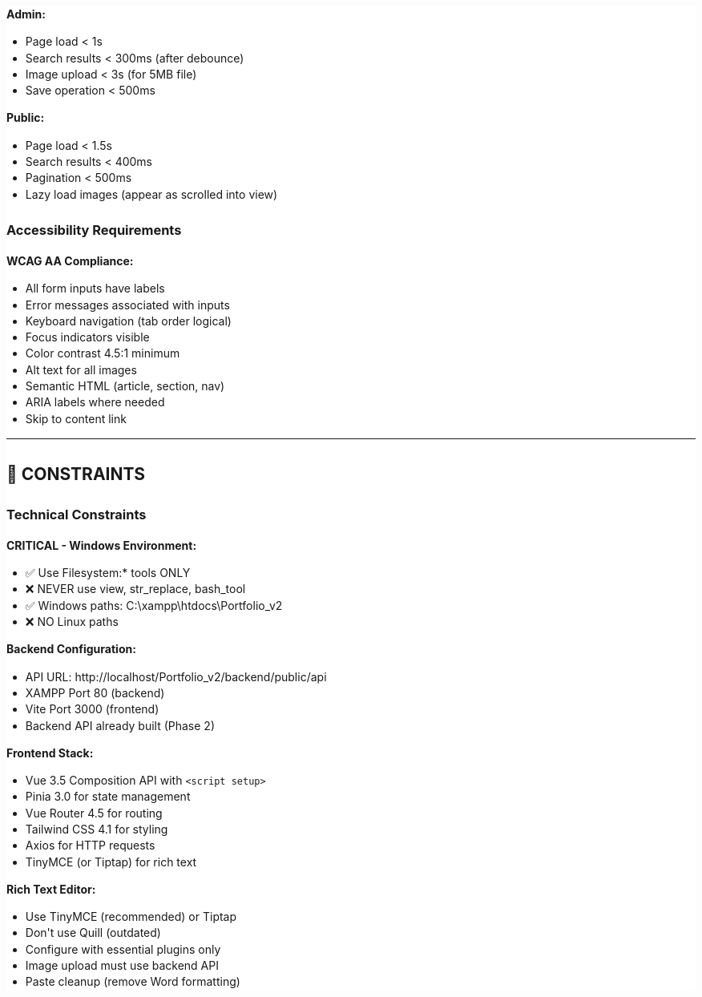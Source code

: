 **Admin:**
- Page load < 1s
- Search results < 300ms (after debounce)
- Image upload < 3s (for 5MB file)
- Save operation < 500ms

**Public:**
- Page load < 1.5s
- Search results < 400ms
- Pagination < 500ms
- Lazy load images (appear as scrolled into view)

### Accessibility Requirements

**WCAG AA Compliance:**
- All form inputs have labels
- Error messages associated with inputs
- Keyboard navigation (tab order logical)
- Focus indicators visible
- Color contrast 4.5:1 minimum
- Alt text for all images
- Semantic HTML (article, section, nav)
- ARIA labels where needed
- Skip to content link

---

## 🚫 CONSTRAINTS

### Technical Constraints

**CRITICAL - Windows Environment:**
- ✅ Use Filesystem:* tools ONLY
- ❌ NEVER use view, str_replace, bash_tool
- ✅ Windows paths: C:\xampp\htdocs\Portfolio_v2
- ❌ NO Linux paths

**Backend Configuration:**
- API URL: http://localhost/Portfolio_v2/backend/public/api
- XAMPP Port 80 (backend)
- Vite Port 3000 (frontend)
- Backend API already built (Phase 2)

**Frontend Stack:**
- Vue 3.5 Composition API with `<script setup>`
- Pinia 3.0 for state management
- Vue Router 4.5 for routing
- Tailwind CSS 4.1 for styling
- Axios for HTTP requests
- TinyMCE (or Tiptap) for rich text

**Rich Text Editor:**
- Use TinyMCE (recommended) or Tiptap
- Don't use Quill (outdated)
- Configure with essential plugins only
- Image upload must use backend API
- Paste cleanup (remove Word formatting)
